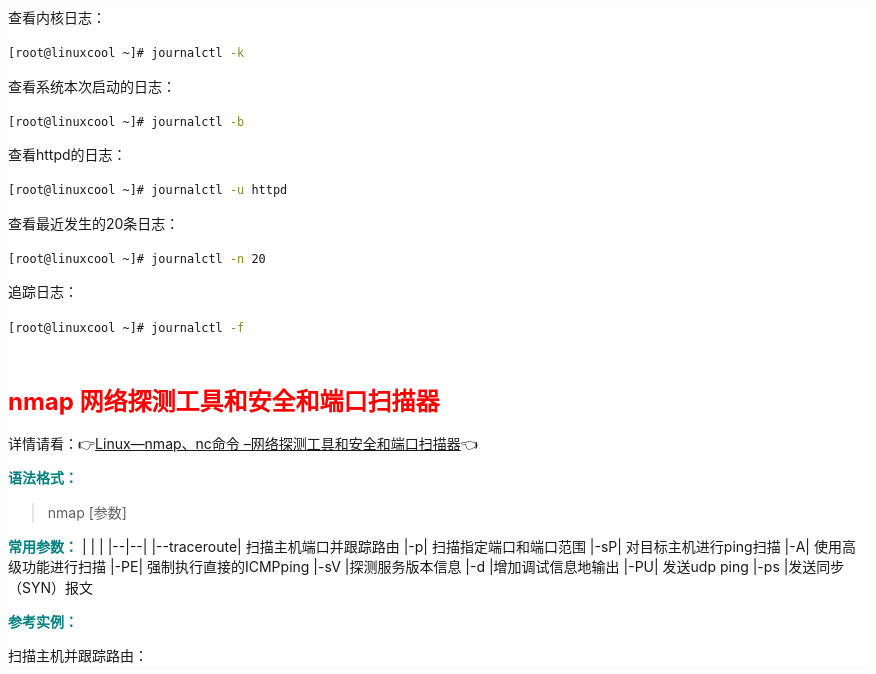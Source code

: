 查看内核日志：

```bash
[root@linuxcool ~]# journalctl -k 
```

查看系统本次启动的日志：

```bash
[root@linuxcool ~]# journalctl -b 
```

查看httpd的日志：

```bash
[root@linuxcool ~]# journalctl -u httpd
```

查看最近发生的20条日志：

```bash
[root@linuxcool ~]# journalctl -n 20
```

追踪日志：

```bash
[root@linuxcool ~]# journalctl -f
```

<br>

**<font color=red size=5>nmap	网络探测工具和安全和端口扫描器</font>**

详情请看：👉[Linux—nmap、nc命令 –网络探测工具和安全和端口扫描器](https://blog.csdn.net/liu_chen_yang/article/details/123678349)👈

**<font color=teal>语法格式：</font>**
>nmap [参数]

**<font color=teal>常用参数：</font>**
|  |  |
|--|--|
|--traceroute|	扫描主机端口并跟踪路由
|-p|	扫描指定端口和端口范围
|-sP|	对目标主机进行ping扫描
|-A|	使用高级功能进行扫描
|-PE|	强制执行直接的ICMPping
|-sV	|探测服务版本信息
|-d	|增加调试信息地输出
|-PU|	发送udp ping
|-ps	|发送同步（SYN）报文

**<font color=teal>参考实例：</font>**

扫描主机并跟踪路由：
